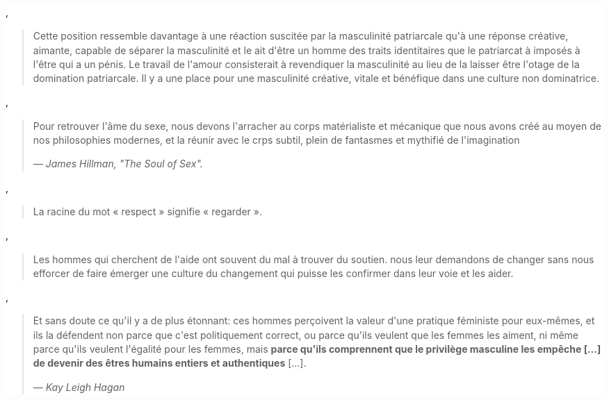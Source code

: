 
,

> Cette position ressemble davantage à une réaction suscitée par la masculinité patriarcale qu'à une réponse créative, aimante, capable de séparer la masculinité et le ait d'être un homme des traits identitaires que le patriarcat à imposés à l'être qui a un pénis. Le travail de l'amour consisterait à revendiquer la masculinité au lieu de la laisser être l'otage de la domination patriarcale. Il y a une place pour une masculinité créative, vitale et bénéfique dans une culture non dominatrice.

,

> Pour retrouver l'âme du sexe, nous devons l'arracher au corps matérialiste et mécanique que nous avons créé au moyen de nos philosophies modernes, et la réunir avec le crps subtil, plein de fantasmes et mythifié de l'imagination
> 
> *— James Hillman, "The Soul of Sex".*

,

> La racine du mot « respect » signifie « regarder ».

,

> Les hommes qui cherchent de l'aide ont souvent du mal à trouver du soutien. nous leur demandons de changer sans nous efforcer de faire émerger une culture du changement qui puisse les confirmer dans leur voie et les aider.

,

> Et sans doute ce qu'il y a de plus étonnant: ces hommes perçoivent la valeur d'une pratique féministe pour eux-mêmes, et ils la défendent non parce que c'est politiquement correct, ou parce qu'ils veulent que les femmes les aiment, ni même parce qu'ils veulent l'égalité pour les femmes, mais **parce qu'ils comprennent que le privilège masculine les empêche [...]  de devenir des êtres humains entiers et authentiques** [...].
> 
> *— Kay Leigh Hagan*
